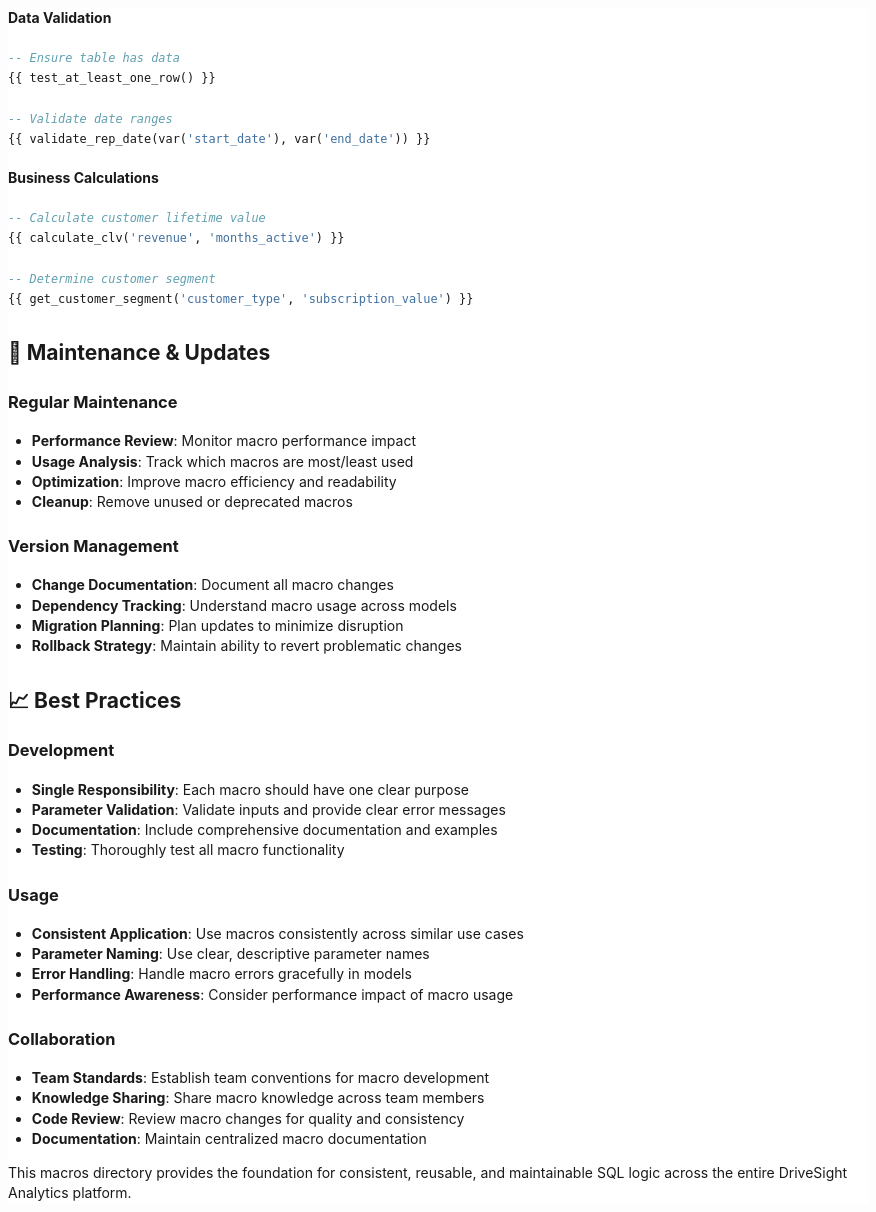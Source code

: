 #### Data Validation
```sql
-- Ensure table has data
{{ test_at_least_one_row() }}

-- Validate date ranges
{{ validate_rep_date(var('start_date'), var('end_date')) }}
```

#### Business Calculations
```sql
-- Calculate customer lifetime value
{{ calculate_clv('revenue', 'months_active') }}

-- Determine customer segment
{{ get_customer_segment('customer_type', 'subscription_value') }}
```

## 🔄 Maintenance & Updates

### Regular Maintenance
- **Performance Review**: Monitor macro performance impact
- **Usage Analysis**: Track which macros are most/least used
- **Optimization**: Improve macro efficiency and readability
- **Cleanup**: Remove unused or deprecated macros

### Version Management
- **Change Documentation**: Document all macro changes
- **Dependency Tracking**: Understand macro usage across models
- **Migration Planning**: Plan updates to minimize disruption
- **Rollback Strategy**: Maintain ability to revert problematic changes

## 📈 Best Practices

### Development
- **Single Responsibility**: Each macro should have one clear purpose
- **Parameter Validation**: Validate inputs and provide clear error messages
- **Documentation**: Include comprehensive documentation and examples
- **Testing**: Thoroughly test all macro functionality

### Usage
- **Consistent Application**: Use macros consistently across similar use cases
- **Parameter Naming**: Use clear, descriptive parameter names
- **Error Handling**: Handle macro errors gracefully in models
- **Performance Awareness**: Consider performance impact of macro usage

### Collaboration
- **Team Standards**: Establish team conventions for macro development
- **Knowledge Sharing**: Share macro knowledge across team members
- **Code Review**: Review macro changes for quality and consistency
- **Documentation**: Maintain centralized macro documentation

This macros directory provides the foundation for consistent, reusable, and maintainable SQL logic across the entire DriveSight Analytics platform.

